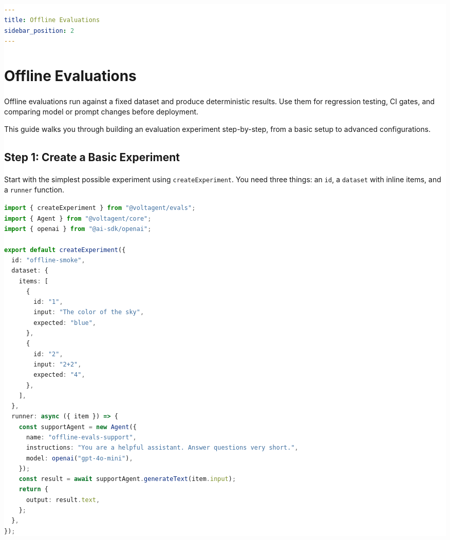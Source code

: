 ```yaml
---
title: Offline Evaluations
sidebar_position: 2
---
```


# Offline Evaluations

Offline evaluations run against a fixed dataset and produce deterministic results. Use them for regression testing, CI gates, and comparing model or prompt changes before deployment.

This guide walks you through building an evaluation experiment step-by-step, from a basic setup to advanced configurations.

## Step 1: Create a Basic Experiment

Start with the simplest possible experiment using `createExperiment`. You need three things: an `id`, a `dataset` with inline items, and a `runner` function.

```ts
import { createExperiment } from "@voltagent/evals";
import { Agent } from "@voltagent/core";
import { openai } from "@ai-sdk/openai";

export default createExperiment({
  id: "offline-smoke",
  dataset: {
    items: [
      {
        id: "1",
        input: "The color of the sky",
        expected: "blue",
      },
      {
        id: "2",
        input: "2+2",
        expected: "4",
      },
    ],
  },
  runner: async ({ item }) => {
    const supportAgent = new Agent({
      name: "offline-evals-support",
      instructions: "You are a helpful assistant. Answer questions very short.",
      model: openai("gpt-4o-mini"),
    });
    const result = await supportAgent.generateText(item.input);
    return {
      output: result.text,
    };
  },
});
```
